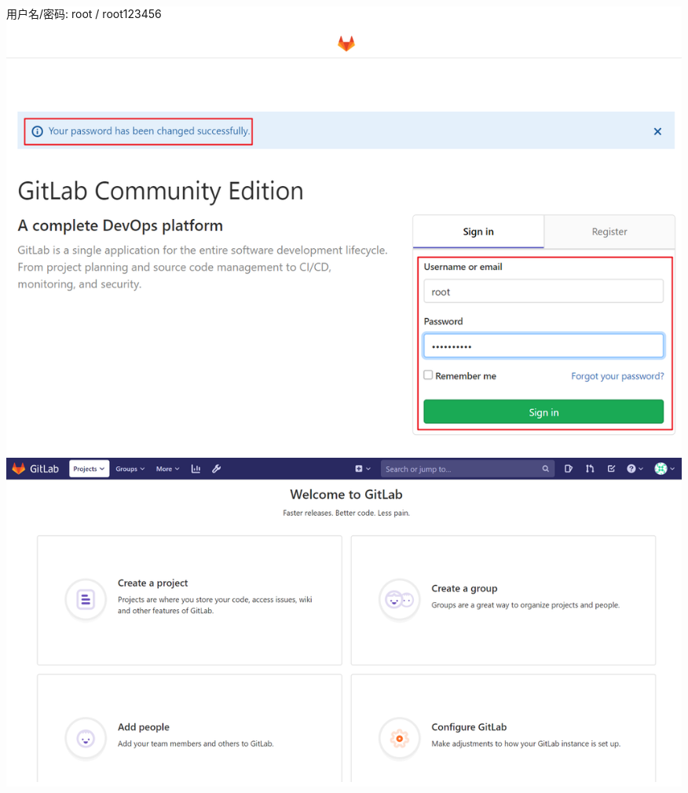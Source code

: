   用户名/密码: root / root123456

  ![1595047117638](assets/1595047117638.png) 

  ![1595047168035](assets/1595047168035.png) 
